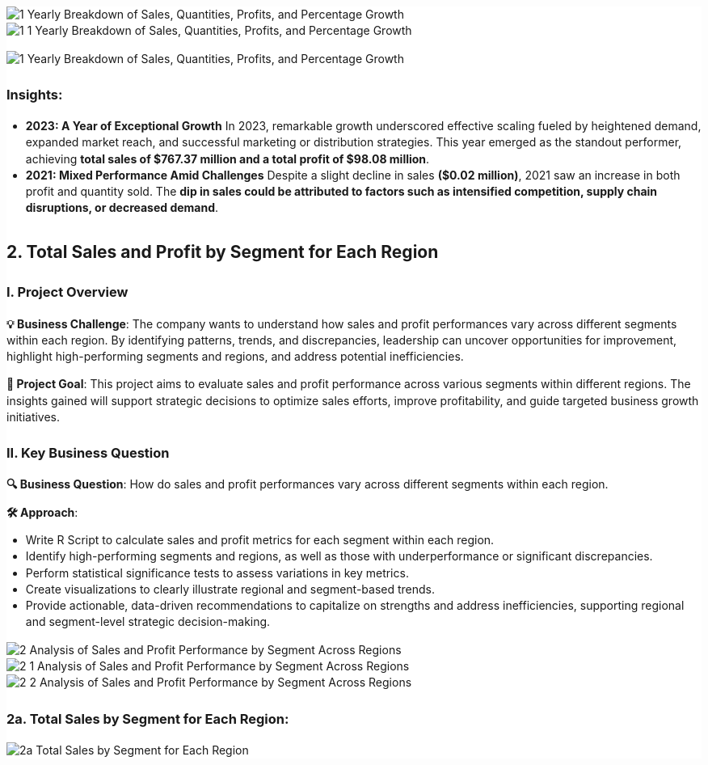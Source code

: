 ![1  Yearly Breakdown of Sales, Quantities, Profits, and Percentage Growth](https://github.com/user-attachments/assets/4e170950-d252-4b95-b33e-d79dbe998624)
![1 1 Yearly Breakdown of Sales, Quantities, Profits, and Percentage Growth](https://github.com/user-attachments/assets/8e3efa85-01bf-4941-aa90-c53a5c0a28ae)

![1  Yearly Breakdown of Sales, Quantities, Profits, and Percentage Growth](https://github.com/user-attachments/assets/c1024bdd-ae31-4d7e-9a04-cfda5e892050)

### **Insights**:
-   **2023: A Year of Exceptional Growth**
In 2023, remarkable growth underscored effective scaling fueled by heightened demand, expanded market reach, and successful marketing or distribution strategies. This year emerged as the standout performer, achieving **total sales of $767.37 million and a total profit of $98.08 million**.
-	**2021: Mixed Performance Amid Challenges** 
Despite a slight decline in sales **($0.02 million)**, 2021 saw an increase in both profit and quantity sold. The **dip in sales could be attributed to factors such as intensified competition, supply chain disruptions, or decreased demand**.


## **2. Total Sales and Profit by Segment for Each Region**
### **I. Project Overview** 
**💡 Business Challenge**: 
The company wants to understand how sales and profit performances vary across different segments within each region. By identifying patterns, trends, and discrepancies, leadership can uncover opportunities for improvement, highlight high-performing segments and regions, and address potential inefficiencies.

**🎯 Project Goal**: This project aims to evaluate sales and profit performance across various segments within different regions. The insights gained will support strategic decisions to optimize sales efforts, improve profitability, and guide targeted business growth initiatives.

### **II. Key Business Question** 
**🔍 Business Question**:
How do sales and profit performances vary across different segments within each region.

**🛠️ Approach**:
-  Write R Script to calculate sales and profit metrics for each segment within each region.
-  Identify high-performing segments and regions, as well as those with underperformance or significant discrepancies.
-  Perform statistical significance tests to assess variations in key metrics.
-  Create visualizations to clearly illustrate regional and segment-based trends.
-  Provide actionable, data-driven recommendations to capitalize on strengths and address inefficiencies, supporting regional and segment-level strategic decision-making.
  
![2  Analysis of Sales and Profit Performance by Segment Across Regions](https://github.com/user-attachments/assets/4979cd02-da42-45c6-aac5-99f577ed83d3)
![2 1 Analysis of Sales and Profit Performance by Segment Across Regions](https://github.com/user-attachments/assets/59d39ddf-98ac-42b0-9e74-5dcb3fb244d2)
![2 2 Analysis of Sales and Profit Performance by Segment Across Regions](https://github.com/user-attachments/assets/9d215842-7b10-4377-a1d1-75d7bfa11814)

### **2a. Total Sales by Segment for Each Region**:
![2a  Total Sales by Segment for Each Region](https://github.com/user-attachments/assets/bce78a68-c034-467c-96e3-6bebc963f11f)
